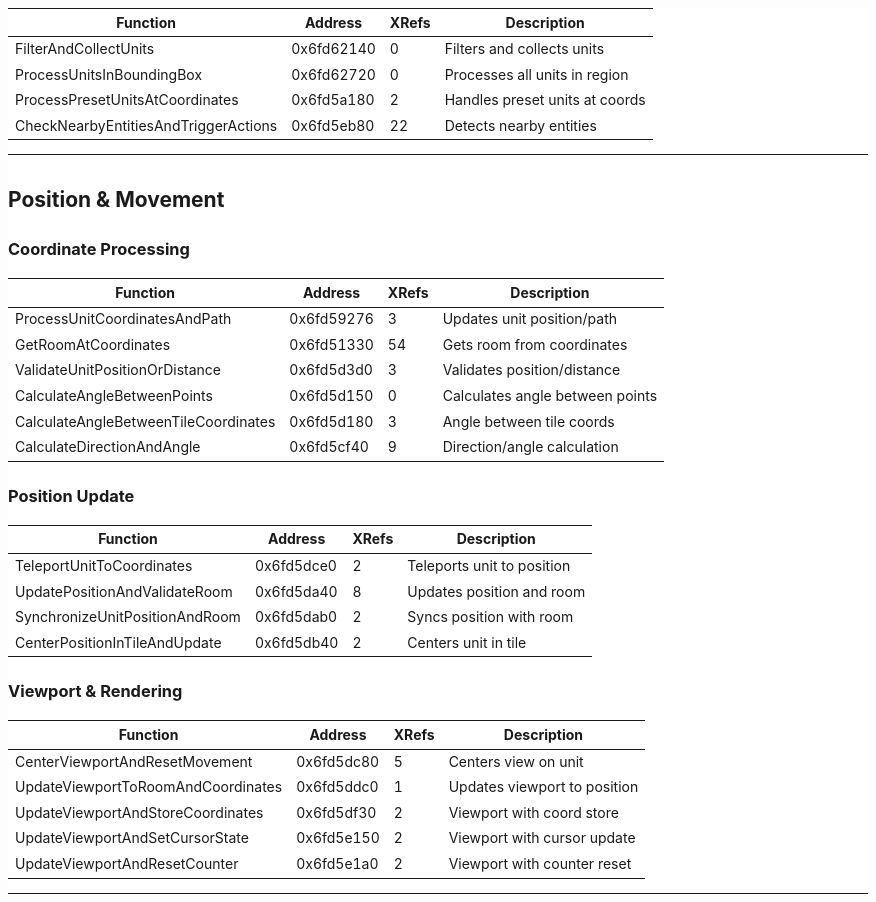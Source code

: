 | Function | Address | XRefs | Description |
|----------|---------|-------|-------------|
| FilterAndCollectUnits | 0x6fd62140 | 0 | Filters and collects units |
| ProcessUnitsInBoundingBox | 0x6fd62720 | 0 | Processes all units in region |
| ProcessPresetUnitsAtCoordinates | 0x6fd5a180 | 2 | Handles preset units at coords |
| CheckNearbyEntitiesAndTriggerActions | 0x6fd5eb80 | 22 | Detects nearby entities |

---

## Position & Movement

### Coordinate Processing

| Function | Address | XRefs | Description |
|----------|---------|-------|-------------|
| ProcessUnitCoordinatesAndPath | 0x6fd59276 | 3 | Updates unit position/path |
| GetRoomAtCoordinates | 0x6fd51330 | 54 | Gets room from coordinates |
| ValidateUnitPositionOrDistance | 0x6fd5d3d0 | 3 | Validates position/distance |
| CalculateAngleBetweenPoints | 0x6fd5d150 | 0 | Calculates angle between points |
| CalculateAngleBetweenTileCoordinates | 0x6fd5d180 | 3 | Angle between tile coords |
| CalculateDirectionAndAngle | 0x6fd5cf40 | 9 | Direction/angle calculation |

### Position Update

| Function | Address | XRefs | Description |
|----------|---------|-------|-------------|
| TeleportUnitToCoordinates | 0x6fd5dce0 | 2 | Teleports unit to position |
| UpdatePositionAndValidateRoom | 0x6fd5da40 | 8 | Updates position and room |
| SynchronizeUnitPositionAndRoom | 0x6fd5dab0 | 2 | Syncs position with room |
| CenterPositionInTileAndUpdate | 0x6fd5db40 | 2 | Centers unit in tile |

### Viewport & Rendering

| Function | Address | XRefs | Description |
|----------|---------|-------|-------------|
| CenterViewportAndResetMovement | 0x6fd5dc80 | 5 | Centers view on unit |
| UpdateViewportToRoomAndCoordinates | 0x6fd5ddc0 | 1 | Updates viewport to position |
| UpdateViewportAndStoreCoordinates | 0x6fd5df30 | 2 | Viewport with coord store |
| UpdateViewportAndSetCursorState | 0x6fd5e150 | 2 | Viewport with cursor update |
| UpdateViewportAndResetCounter | 0x6fd5e1a0 | 2 | Viewport with counter reset |

---